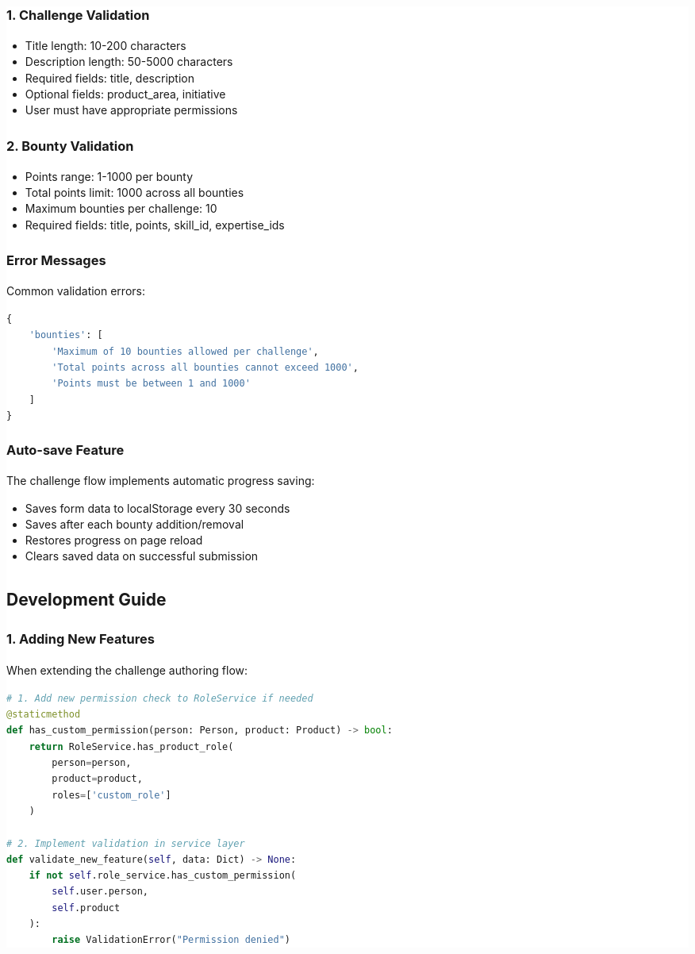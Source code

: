 ### 1. Challenge Validation
- Title length: 10-200 characters
- Description length: 50-5000 characters
- Required fields: title, description
- Optional fields: product_area, initiative
- User must have appropriate permissions

### 2. Bounty Validation
- Points range: 1-1000 per bounty
- Total points limit: 1000 across all bounties
- Maximum bounties per challenge: 10
- Required fields: title, points, skill_id, expertise_ids

### Error Messages
Common validation errors:
```python
{
    'bounties': [
        'Maximum of 10 bounties allowed per challenge',
        'Total points across all bounties cannot exceed 1000',
        'Points must be between 1 and 1000'
    ]
}
```

### Auto-save Feature
The challenge flow implements automatic progress saving:
- Saves form data to localStorage every 30 seconds
- Saves after each bounty addition/removal
- Restores progress on page reload
- Clears saved data on successful submission

## Development Guide

### 1. Adding New Features
When extending the challenge authoring flow:

```python
# 1. Add new permission check to RoleService if needed
@staticmethod
def has_custom_permission(person: Person, product: Product) -> bool:
    return RoleService.has_product_role(
        person=person,
        product=product,
        roles=['custom_role']
    )

# 2. Implement validation in service layer
def validate_new_feature(self, data: Dict) -> None:
    if not self.role_service.has_custom_permission(
        self.user.person, 
        self.product
    ):
        raise ValidationError("Permission denied")
```
